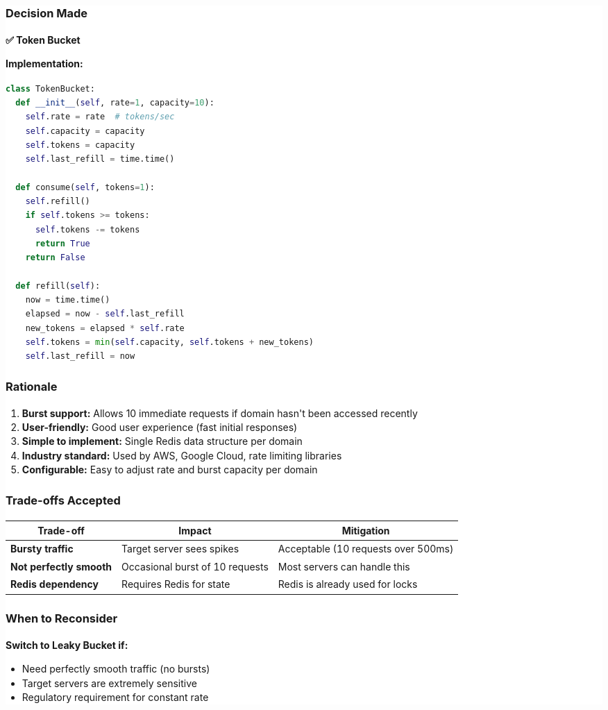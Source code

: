 ### Decision Made

**✅ Token Bucket**

**Implementation:**
```python
class TokenBucket:
  def __init__(self, rate=1, capacity=10):
    self.rate = rate  # tokens/sec
    self.capacity = capacity
    self.tokens = capacity
    self.last_refill = time.time()
  
  def consume(self, tokens=1):
    self.refill()
    if self.tokens >= tokens:
      self.tokens -= tokens
      return True
    return False
  
  def refill(self):
    now = time.time()
    elapsed = now - self.last_refill
    new_tokens = elapsed * self.rate
    self.tokens = min(self.capacity, self.tokens + new_tokens)
    self.last_refill = now
```

### Rationale

1. **Burst support:** Allows 10 immediate requests if domain hasn't been accessed recently
2. **User-friendly:** Good user experience (fast initial responses)
3. **Simple to implement:** Single Redis data structure per domain
4. **Industry standard:** Used by AWS, Google Cloud, rate limiting libraries
5. **Configurable:** Easy to adjust rate and burst capacity per domain

### Trade-offs Accepted

| Trade-off | Impact | Mitigation |
|-----------|--------|------------|
| **Bursty traffic** | Target server sees spikes | Acceptable (10 requests over 500ms) |
| **Not perfectly smooth** | Occasional burst of 10 requests | Most servers can handle this |
| **Redis dependency** | Requires Redis for state | Redis is already used for locks |

### When to Reconsider

**Switch to Leaky Bucket if:**
- Need perfectly smooth traffic (no bursts)
- Target servers are extremely sensitive
- Regulatory requirement for constant rate
